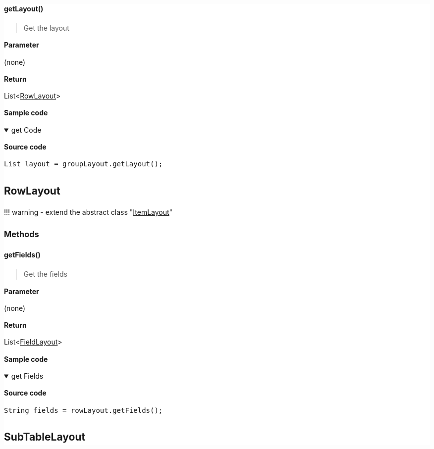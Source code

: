 </details>

#### getLayout()

> Get the layout

**Parameter**

(none)

**Return**

List<[RowLayout](#rowlayout)>

**Sample code**

<details class="tab-container" open>
<Summary>get Code</Summary>

<strong class="tab-name">Source code</strong>

<pre class="inline-code">
List<RowLayout> layout = groupLayout.getLayout();
</pre>

</details>

## RowLayout

!!! warning
    - extend the abstract class  "[ItemLayout](#itemlayout)"

### Methods

#### getFields()

> Get the fields

**Parameter**

(none)

**Return**

List<[FieldLayout](#fieldlayout)>

**Sample code**

<details class="tab-container" open>
<Summary>get Fields</Summary>

<strong class="tab-name">Source code</strong>

<pre class="inline-code">
String fields = rowLayout.getFields();
</pre>

</details>

## SubTableLayout
